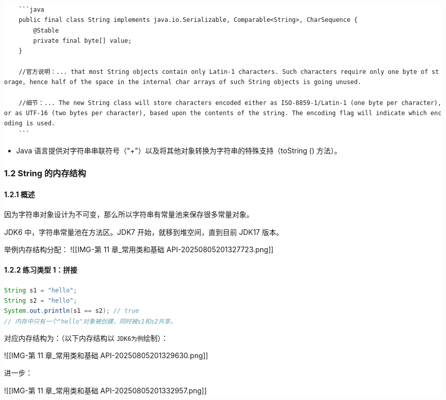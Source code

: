         ```java
        public final class String implements java.io.Serializable, Comparable<String>, CharSequence { 
            @Stable
            private final byte[] value;
        }
        
        //官方说明：... that most String objects contain only Latin-1 characters. Such characters require only one byte of storage, hence half of the space in the internal char arrays of such String objects is going unused.
        
        //细节：... The new String class will store characters encoded either as ISO-8859-1/Latin-1 (one byte per character), or as UTF-16 (two bytes per character), based upon the contents of the string. The encoding flag will indicate which encoding is used.
        ```
        
- Java 语言提供对字符串串联符号（"+"）以及将其他对象转换为字符串的特殊支持（toString () 方法）。
    

### 1.2 String 的内存结构

[](https://github.com/re4388/atguigu-java/tree/main/%E7%AC%AC11%E7%AB%A0_%E5%B8%B8%E7%94%A8%E7%B1%BB%E5%92%8C%E5%9F%BA%E7%A1%80API#12-string%E7%9A%84%E5%86%85%E5%AD%98%E7%BB%93%E6%9E%84)

#### 1.2.1 概述

[](https://github.com/re4388/atguigu-java/tree/main/%E7%AC%AC11%E7%AB%A0_%E5%B8%B8%E7%94%A8%E7%B1%BB%E5%92%8C%E5%9F%BA%E7%A1%80API#121-%E6%A6%82%E8%BF%B0)

因为字符串对象设计为不可变，那么所以字符串有常量池来保存很多常量对象。

JDK6 中，字符串常量池在方法区。JDK7 开始，就移到堆空间，直到目前 JDK17 版本。

举例内存结构分配：
![[IMG-第 11 章_常用类和基础 API-20250805201327723.png]]

#### 1.2.2 练习类型 1：拼接

[](https://github.com/re4388/atguigu-java/tree/main/%E7%AC%AC11%E7%AB%A0_%E5%B8%B8%E7%94%A8%E7%B1%BB%E5%92%8C%E5%9F%BA%E7%A1%80API#122-%E7%BB%83%E4%B9%A0%E7%B1%BB%E5%9E%8B1%E6%8B%BC%E6%8E%A5)

```java
String s1 = "hello";
String s2 = "hello";
System.out.println(s1 == s2); // true
// 内存中只有一个"hello"对象被创建，同时被s1和s2共享。


```

对应内存结构为：（以下内存结构以 `JDK6为例`绘制）：

![[IMG-第 11 章_常用类和基础 API-20250805201329630.png]]

进一步：

![[IMG-第 11 章_常用类和基础 API-20250805201332957.png]]
